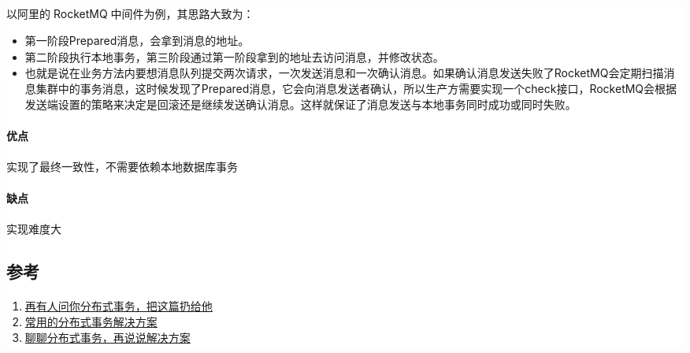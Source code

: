 以阿里的 RocketMQ 中间件为例，其思路大致为：

-	第一阶段Prepared消息，会拿到消息的地址。
-	第二阶段执行本地事务，第三阶段通过第一阶段拿到的地址去访问消息，并修改状态。
-	也就是说在业务方法内要想消息队列提交两次请求，一次发送消息和一次确认消息。如果确认消息发送失败了RocketMQ会定期扫描消息集群中的事务消息，这时候发现了Prepared消息，它会向消息发送者确认，所以生产方需要实现一个check接口，RocketMQ会根据发送端设置的策略来决定是回滚还是继续发送确认消息。这样就保证了消息发送与本地事务同时成功或同时失败。

#### 优点

实现了最终一致性，不需要依赖本地数据库事务

#### 缺点

实现难度大

参考
----

1.	[再有人问你分布式事务，把这篇扔给他](https://juejin.im/post/5b5a0bf9f265da0f6523913b)
2.	[常用的分布式事务解决方案](https://juejin.im/post/5aa3c7736fb9a028bb189bca)
3.	[聊聊分布式事务，再说说解决方案](https://www.cnblogs.com/savorboard/p/distributed-system-transaction-consistency.html)

